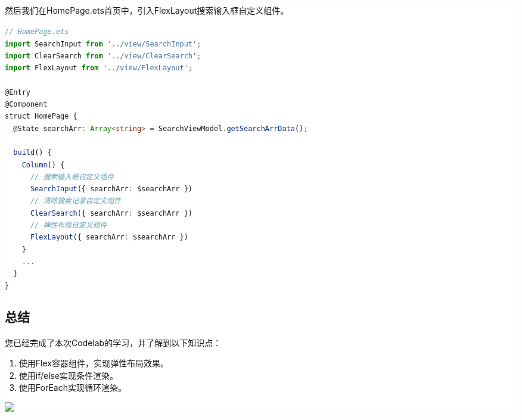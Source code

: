 
然后我们在HomePage.ets首页中，引入FlexLayout搜索输入框自定义组件。

```typescript
// HomePage.ets
import SearchInput from '../view/SearchInput';
import ClearSearch from '../view/ClearSearch';
import FlexLayout from '../view/FlexLayout';

@Entry
@Component
struct HomePage {
  @State searchArr: Array<string> = SearchViewModel.getSearchArrData();

  build() {
    Column() {
      // 搜索输入框自定义组件
      SearchInput({ searchArr: $searchArr })
      // 清除搜索记录自定义组件
      ClearSearch({ searchArr: $searchArr })
      // 弹性布局自定义组件
      FlexLayout({ searchArr: $searchArr })
    }
    ...
  }
}
```

## 总结

您已经完成了本次Codelab的学习，并了解到以下知识点：

1.  使用Flex容器组件，实现弹性布局效果。
2.  使用if/else实现条件渲染。
3.  使用ForEach实现循环渲染。

![](figures/zh-cn_image_0000001562165297.gif)